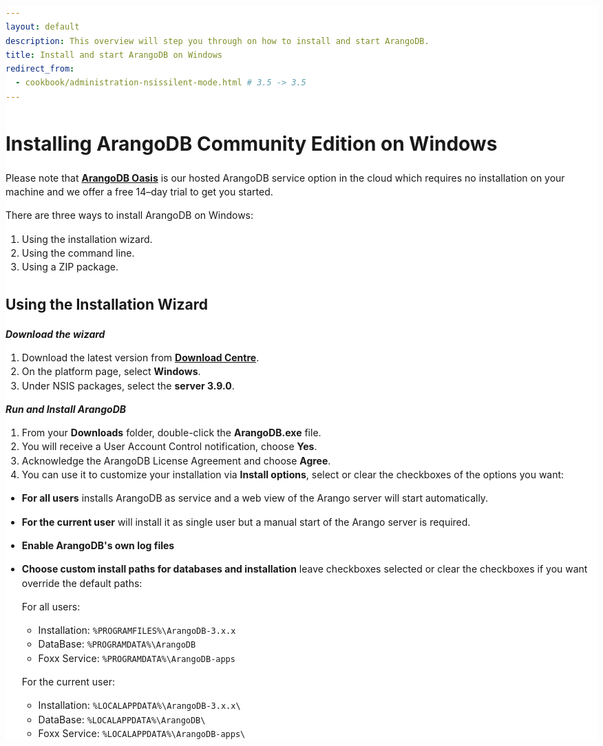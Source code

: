 ```yaml
---
layout: default
description: This overview will step you through on how to install and start ArangoDB. 
title: Install and start ArangoDB on Windows
redirect_from:
  - cookbook/administration-nsissilent-mode.html # 3.5 -> 3.5
---
```

# Installing ArangoDB Community Edition on Windows

Please note that [**ArangoDB Oasis**](https://cloud.arangodb.com/home) is our hosted ArangoDB service option in the cloud which requires no installation on your machine and we offer a free 14–day trial to get you started.

There are three ways to install ArangoDB on Windows:

1.  Using the installation wizard.  
2.  Using the command line.   
3.  Using a ZIP package.
    
## Using the Installation Wizard

***Download the wizard***

1.  Download the latest version from **[Download Centre](https://www.arangodb.com/download-major/)**.  
2.  On the platform page, select **Windows**.
3.  Under NSIS packages, select the **server 3.9.0**.
    
***Run and Install ArangoDB***

1.  From your **Downloads** folder, double-click the **ArangoDB.exe** file.   
2.  You will receive a User Account Control notification, choose **Yes**.   
3.  Acknowledge the ArangoDB License Agreement and choose **Agree**.   
4.  You can use it to customize your installation via **Install options**, select or clear the checkboxes of the options you want:  
-   **For all users** installs ArangoDB as service and a web view of the Arango server will start automatically. 
-   **For the current user** will install it as single user but a manual start of the Arango server is required.   
-   **Enable ArangoDB's own log files** 
-   **Choose custom install paths for databases and installation** leave checkboxes selected or clear the checkboxes if you want override the default paths:
    
    For all users:

    -   Installation: `%PROGRAMFILES%\ArangoDB-3.x.x`   
    -   DataBase: `%PROGRAMDATA%\ArangoDB`   
    -   Foxx Service: `%PROGRAMDATA%\ArangoDB-apps`

    For the current user:
    -   Installation: `%LOCALAPPDATA%\ArangoDB-3.x.x\`   
    -   DataBase: `%LOCALAPPDATA%\ArangoDB\`   
    -   Foxx Service: `%LOCALAPPDATA%\ArangoDB-apps\`
        